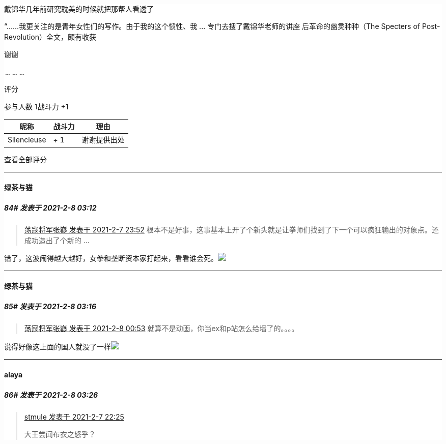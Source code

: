 戴锦华几年前研究耽美的时候就把那帮人看透了


“……我更关注的是青年女性们的写作。由于我的这个惯性、我 ...</blockquote>
专门去搜了戴锦华老师的讲座 后革命的幽灵种种（The Specters of Post-Revolution）全文，颇有收获

谢谢


﹍﹍﹍

评分


 参与人数 1战斗力 +1

|昵称|战斗力|理由|
|----|---|---|
| Silencieuse| + 1|谢谢提供出处|


查看全部评分


-----

####  绿茶与猫  
##### 84#       发表于 2021-2-8 03:12


<blockquote><a href="httphttps://bbs.saraba1st.com/2b/forum.php?mod=redirect&amp;goto=findpost&amp;pid=50271182&amp;ptid=1986817" target="_blank">荡寇将军张嶷 发表于 2021-2-7 23:52</a>
根本不是好事，这事基本上开了个新头就是让拳师们找到了下一个可以疯狂输出的对象点。还成功造出了个新的 ...</blockquote>
错了，这波闹得越大越好，女拳和垄断资本家打起来，看看谁会死。<img src="https://static.saraba1st.com/image/smiley/face2017/037.png" referrerpolicy="no-referrer">


-----

####  绿茶与猫  
##### 85#       发表于 2021-2-8 03:16


<blockquote><a href="httphttps://bbs.saraba1st.com/2b/forum.php?mod=redirect&amp;goto=findpost&amp;pid=50271921&amp;ptid=1986817" target="_blank">荡寇将军张嶷 发表于 2021-2-8 00:53</a>
就算不是动画，你当ex和p站怎么给墙了的。。。。</blockquote>
说得好像这上面的国人就没了一样<img src="https://static.saraba1st.com/image/smiley/face2017/035.png" referrerpolicy="no-referrer">


-----

####  alaya  
##### 86#       发表于 2021-2-8 03:26


<blockquote><a href="httphttps://bbs.saraba1st.com/2b/forum.php?mod=redirect&amp;goto=findpost&amp;pid=50270027&amp;ptid=1986817" target="_blank">stmule 发表于 2021-2-7 22:25</a>

大王尝闻布衣之怒乎？
